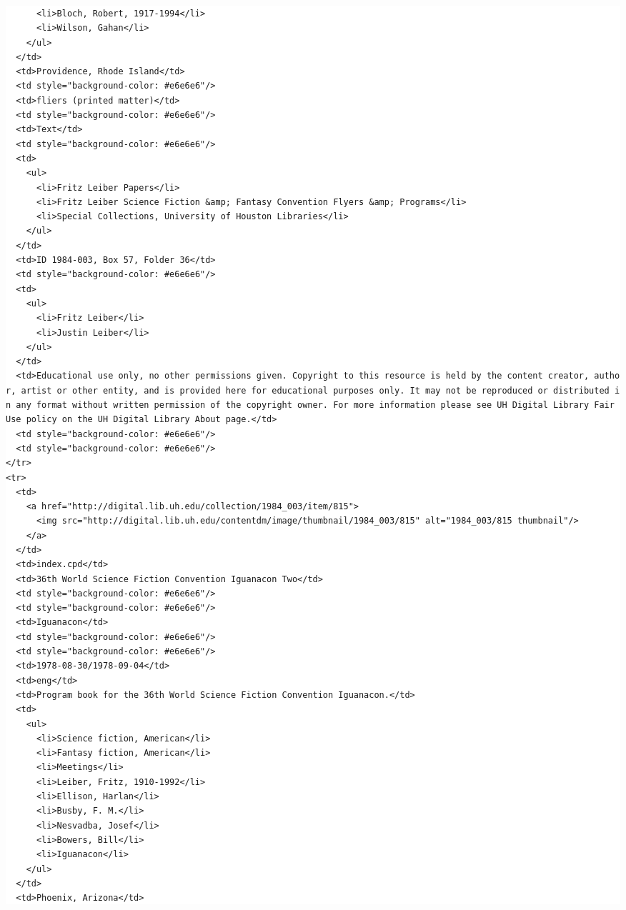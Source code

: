           <li>Bloch, Robert, 1917-1994</li>
          <li>Wilson, Gahan</li>
        </ul>
      </td>
      <td>Providence, Rhode Island</td>
      <td style="background-color: #e6e6e6"/>
      <td>fliers (printed matter)</td>
      <td style="background-color: #e6e6e6"/>
      <td>Text</td>
      <td style="background-color: #e6e6e6"/>
      <td>
        <ul>
          <li>Fritz Leiber Papers</li>
          <li>Fritz Leiber Science Fiction &amp; Fantasy Convention Flyers &amp; Programs</li>
          <li>Special Collections, University of Houston Libraries</li>
        </ul>
      </td>
      <td>ID 1984-003, Box 57, Folder 36</td>
      <td style="background-color: #e6e6e6"/>
      <td>
        <ul>
          <li>Fritz Leiber</li>
          <li>Justin Leiber</li>
        </ul>
      </td>
      <td>Educational use only, no other permissions given. Copyright to this resource is held by the content creator, author, artist or other entity, and is provided here for educational purposes only. It may not be reproduced or distributed in any format without written permission of the copyright owner. For more information please see UH Digital Library Fair Use policy on the UH Digital Library About page.</td>
      <td style="background-color: #e6e6e6"/>
      <td style="background-color: #e6e6e6"/>
    </tr>
    <tr>
      <td>
        <a href="http://digital.lib.uh.edu/collection/1984_003/item/815">
          <img src="http://digital.lib.uh.edu/contentdm/image/thumbnail/1984_003/815" alt="1984_003/815 thumbnail"/>
        </a>
      </td>
      <td>index.cpd</td>
      <td>36th World Science Fiction Convention Iguanacon Two</td>
      <td style="background-color: #e6e6e6"/>
      <td style="background-color: #e6e6e6"/>
      <td>Iguanacon</td>
      <td style="background-color: #e6e6e6"/>
      <td style="background-color: #e6e6e6"/>
      <td>1978-08-30/1978-09-04</td>
      <td>eng</td>
      <td>Program book for the 36th World Science Fiction Convention Iguanacon.</td>
      <td>
        <ul>
          <li>Science fiction, American</li>
          <li>Fantasy fiction, American</li>
          <li>Meetings</li>
          <li>Leiber, Fritz, 1910-1992</li>
          <li>Ellison, Harlan</li>
          <li>Busby, F. M.</li>
          <li>Nesvadba, Josef</li>
          <li>Bowers, Bill</li>
          <li>Iguanacon</li>
        </ul>
      </td>
      <td>Phoenix, Arizona</td>